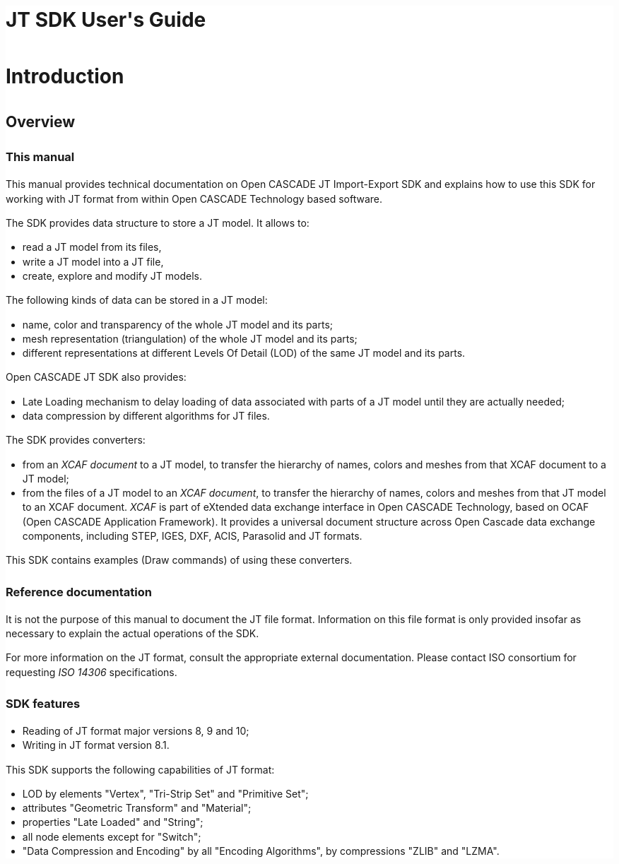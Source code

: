 #     JT SDK User's Guide 

<h1><a id="products_user_guides__jt_interface_1">Introduction</a></h1>

<h2><a id="products_user_guides__jt_interface_1_1">Overview</a></h2>

<h3><a id="products_user_guides__jt_interface_1_1_1">This manual</a></h3>

This manual provides technical documentation on Open CASCADE JT Import-Export SDK and explains how to use this SDK for working with JT format from within Open CASCADE Technology based software.

The SDK provides data structure to store a JT model. It allows to:
* read a JT model from its files,
* write a JT model into a JT file,
* create, explore and modify JT models.

The following kinds of data can be stored in a JT model:
* name, color and transparency of the whole JT model and its parts;
* mesh representation (triangulation) of the whole JT model and its parts;
* different representations at different Levels Of Detail (LOD) of the same JT model and its parts.

Open CASCADE JT SDK also provides:
* Late Loading mechanism to delay loading of data associated with parts of a JT model until they are actually needed;
* data compression by different algorithms for JT files.

The SDK provides converters:
* from an *XCAF document* to a JT model, to transfer the hierarchy of names, colors and meshes from that XCAF document to a JT model;
* from the files of a JT model to an *XCAF document*, to transfer the hierarchy of names, colors and meshes from that JT model to an XCAF document.
*XCAF* is part of eXtended data exchange interface in Open CASCADE Technology, based on OCAF (Open CASCADE Application Framework).
It provides a universal document structure across Open Cascade data exchange components, including STEP, IGES, DXF, ACIS, Parasolid and JT formats.

This SDK contains examples (Draw commands) of using these converters.

<h3><a id="products_user_guides__jt_interface_1_1_2">Reference documentation</a></h3>

It is not the purpose of this manual to document the JT file format. Information on this file format is only provided insofar as necessary to explain the actual operations of the SDK.

For more information on the JT format, consult the appropriate external documentation.
Please contact ISO consortium for requesting *ISO 14306* specifications.

<h3><a id="products_user_guides__jt_interface_1_1_3">SDK features</a></h3>

* Reading of JT format major versions 8, 9 and 10;
* Writing in JT format version 8.1.

This SDK supports the following capabilities of JT format:
* LOD by elements "Vertex", "Tri-Strip Set" and "Primitive Set";
* attributes "Geometric Transform" and "Material";
* properties "Late Loaded" and "String";
* all node elements except for "Switch";
* "Data Compression and Encoding" by all "Encoding Algorithms", by compressions "ZLIB" and "LZMA".
